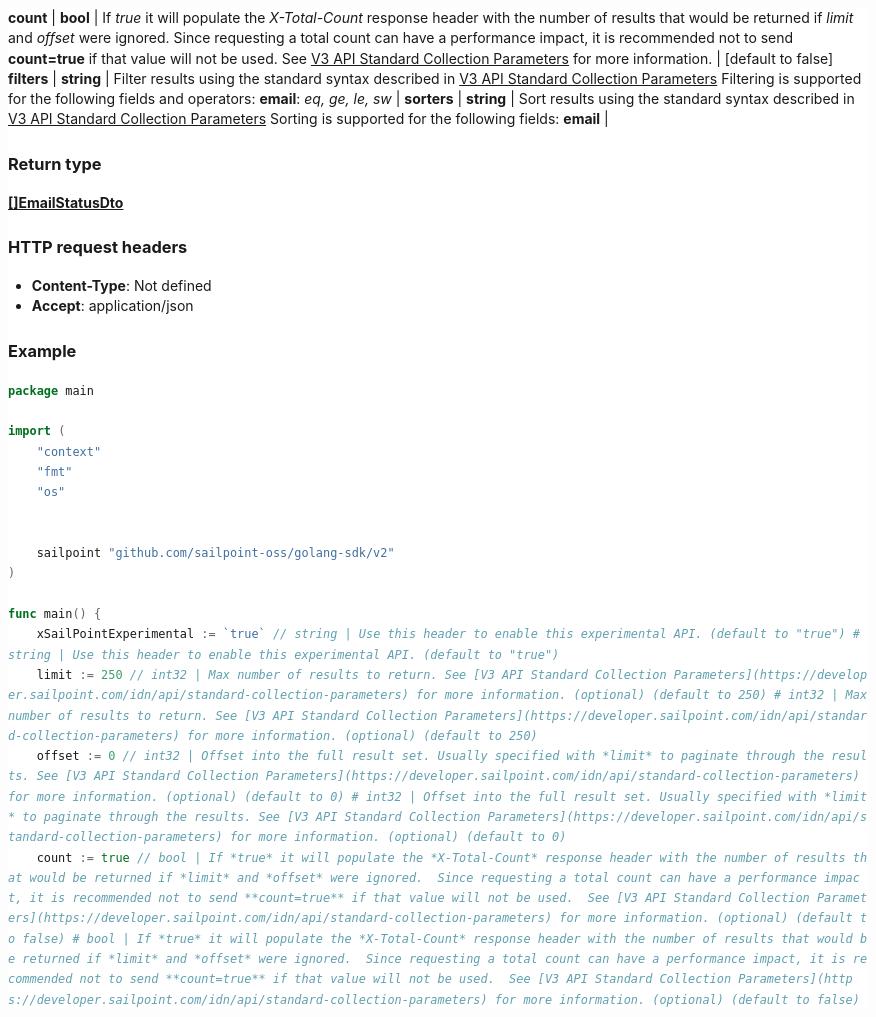  **count** | **bool** | If *true* it will populate the *X-Total-Count* response header with the number of results that would be returned if *limit* and *offset* were ignored.  Since requesting a total count can have a performance impact, it is recommended not to send **count&#x3D;true** if that value will not be used.  See [V3 API Standard Collection Parameters](https://developer.sailpoint.com/idn/api/standard-collection-parameters) for more information. | [default to false]
 **filters** | **string** | Filter results using the standard syntax described in [V3 API Standard Collection Parameters](https://developer.sailpoint.com/idn/api/standard-collection-parameters#filtering-results)  Filtering is supported for the following fields and operators:  **email**: *eq, ge, le, sw* | 
 **sorters** | **string** | Sort results using the standard syntax described in [V3 API Standard Collection Parameters](https://developer.sailpoint.com/idn/api/standard-collection-parameters#sorting-results)  Sorting is supported for the following fields: **email** | 

### Return type

[**[]EmailStatusDto**](../models/email-status-dto)

### HTTP request headers

- **Content-Type**: Not defined
- **Accept**: application/json

### Example

```go
package main

import (
	"context"
	"fmt"
	"os"
   
    
	sailpoint "github.com/sailpoint-oss/golang-sdk/v2"
)

func main() {
    xSailPointExperimental := `true` // string | Use this header to enable this experimental API. (default to "true") # string | Use this header to enable this experimental API. (default to "true")
    limit := 250 // int32 | Max number of results to return. See [V3 API Standard Collection Parameters](https://developer.sailpoint.com/idn/api/standard-collection-parameters) for more information. (optional) (default to 250) # int32 | Max number of results to return. See [V3 API Standard Collection Parameters](https://developer.sailpoint.com/idn/api/standard-collection-parameters) for more information. (optional) (default to 250)
    offset := 0 // int32 | Offset into the full result set. Usually specified with *limit* to paginate through the results. See [V3 API Standard Collection Parameters](https://developer.sailpoint.com/idn/api/standard-collection-parameters) for more information. (optional) (default to 0) # int32 | Offset into the full result set. Usually specified with *limit* to paginate through the results. See [V3 API Standard Collection Parameters](https://developer.sailpoint.com/idn/api/standard-collection-parameters) for more information. (optional) (default to 0)
    count := true // bool | If *true* it will populate the *X-Total-Count* response header with the number of results that would be returned if *limit* and *offset* were ignored.  Since requesting a total count can have a performance impact, it is recommended not to send **count=true** if that value will not be used.  See [V3 API Standard Collection Parameters](https://developer.sailpoint.com/idn/api/standard-collection-parameters) for more information. (optional) (default to false) # bool | If *true* it will populate the *X-Total-Count* response header with the number of results that would be returned if *limit* and *offset* were ignored.  Since requesting a total count can have a performance impact, it is recommended not to send **count=true** if that value will not be used.  See [V3 API Standard Collection Parameters](https://developer.sailpoint.com/idn/api/standard-collection-parameters) for more information. (optional) (default to false)
```
